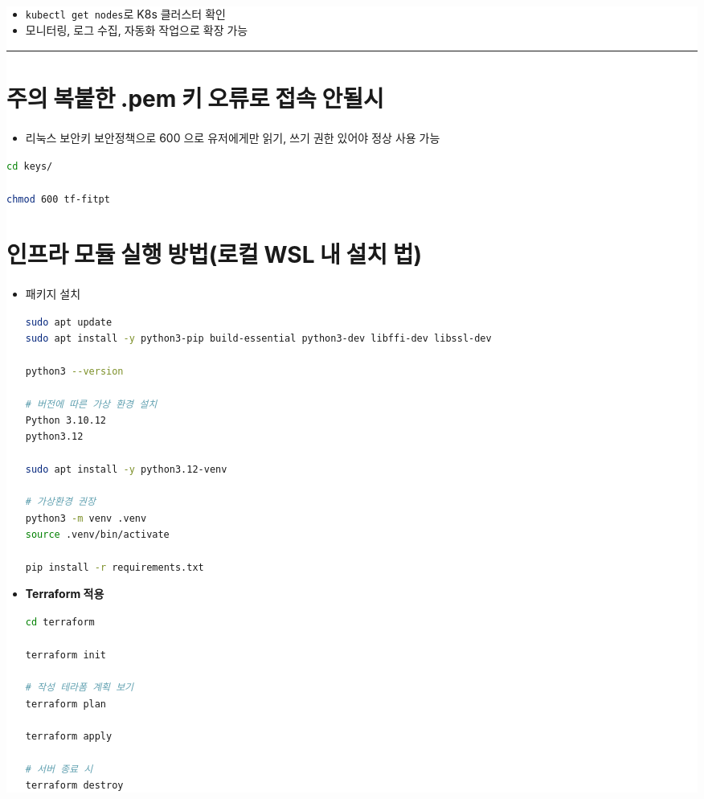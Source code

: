 - `kubectl get nodes`로 K8s 클러스터 확인
- 모니터링, 로그 수집, 자동화 작업으로 확장 가능

---

# 주의 복붙한 .pem 키 오류로 접속 안될시

- 리눅스 보안키 보안정책으로 600 으로 유저에게만 읽기, 쓰기 권한 있어야 정상 사용 가능

```bash
cd keys/

chmod 600 tf-fitpt
```

# 인프라 모듈 실행 방법(로컬 WSL 내 설치 법)

- 패키지 설치
    
    ```bash
    sudo apt update
    sudo apt install -y python3-pip build-essential python3-dev libffi-dev libssl-dev
    
    python3 --version
    
    # 버전에 따른 가상 환경 설치
    Python 3.10.12
    python3.12
    
    sudo apt install -y python3.12-venv
    
    # 가상환경 권장
    python3 -m venv .venv
    source .venv/bin/activate
    
    pip install -r requirements.txt
    ```
    

- **Terraform 적용**
    
    ```bash
    cd terraform
    
    terraform init
    
    # 작성 테라폼 계획 보기
    terraform plan
    
    terraform apply
    
    # 서버 종료 시
    terraform destroy
    